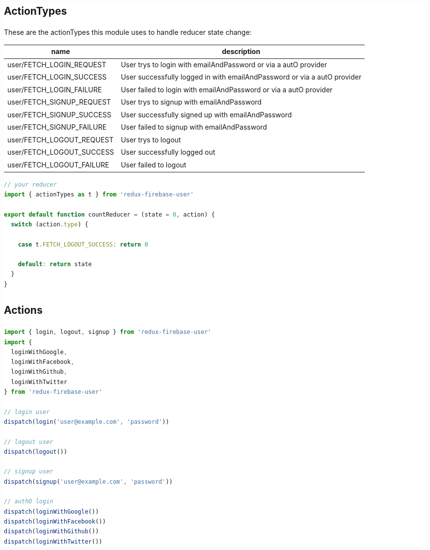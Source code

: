 
## ActionTypes

These are the actionTypes this module uses to handle reducer state change:

| name                      | description |
|---------------------------|-------------|
| user/FETCH_LOGIN_REQUEST  | User trys to login with emailAndPassword or via a autO provider |
| user/FETCH_LOGIN_SUCCESS  | User successfully logged in with emailAndPassword or via a autO provider |
| user/FETCH_LOGIN_FAILURE  | User failed to login with emailAndPassword or via a autO provider |
| user/FETCH_SIGNUP_REQUEST | User trys to signup with emailAndPassword |
| user/FETCH_SIGNUP_SUCCESS | User successfully signed up with emailAndPassword |
| user/FETCH_SIGNUP_FAILURE | User failed to signup with emailAndPassword |
| user/FETCH_LOGOUT_REQUEST | User trys to logout |
| user/FETCH_LOGOUT_SUCCESS | User successfully logged out |
| user/FETCH_LOGOUT_FAILURE | User failed to logout |

```javascript
// your reducer
import { actionTypes as t } from 'redux-firebase-user'

export default function countReducer = (state = 0, action) {
  switch (action.type) {
    
    case t.FETCH_LOGOUT_SUCCESS: return 0

    default: return state
  }
}
```

## Actions

```javascript
import { login, logout, signup } from 'redux-firebase-user'
import { 
  loginWithGoogle, 
  loginWithFacebook, 
  loginWithGithub, 
  loginWithTwitter 
} from 'redux-firebase-user'

// login user
dispatch(login('user@example.com', 'password'))

// logout user
dispatch(logout())

// signup user
dispatch(signup('user@example.com', 'password'))

// authO login
dispatch(loginWithGoogle())
dispatch(loginWithFacebook())
dispatch(loginWithGithub())
dispatch(loginWithTwitter())

```

